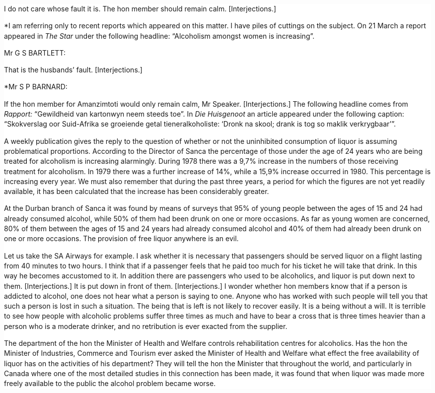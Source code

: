 <p>I do not care whose fault it is. The hon member should remain calm. [Interjections.]</p>

<p>*I am referring only to recent reports which appeared on this matter. I have piles of cuttings on the subject. On 21 March a report appeared in <i>The Star</i> under the following headline: &#x201C;Alcoholism amongst women is increasing&#x201D;.</p>

</speech>

<speech by="#bartlett">

<from>Mr <person refersTo="hansard_za">G S BARTLETT</person>:</from>

<p>That is the husbands&#x2019; fault. [Interjections.]</p>

</speech>

<speech by="#barnard">

<from>*Mr <person refersTo="hansard_za">S P BARNARD</person>:</from>

<p>If the hon member for Amanzimtoti would only remain calm, Mr Speaker. [Interjections.] The following headline comes from <i>Rapport:</i> &#x201C;Gewildheid van kartonwyn neem steeds toe&#x201D;. In <i>Die Huisgenoot</i> an article appeared under the following caption: &#x201C;Skokverslag oor Suid-Afrika se groeiende getal tieneralkoholiste: &#x2018;Dronk na skool; drank is tog so maklik verkrygbaar&#x2019;&#x201D;.</p>

<p>A weekly publication gives the reply to the question of whether or not the uninhibited consumption of liquor is assuming problematical proportions. According to the Director of Sanca the percentage of those under the age of 24 years who are being treated for alcoholism is increasing alarmingly. During 1978 there was a 9,7% increase in the numbers of those receiving treatment for alcoholism. In 1979 there was a further increase of 14%, while a 15,9% increase occurred in 1980. This percentage is increasing every year. We must also remember that during the past three years, a period for which the figures are not yet readily available, it has been calculated that the increase has been considerably greater.</p>

<p>At the Durban branch of Sanca it was found by means of surveys that 95% of young people between the ages of 15 and 24 had already consumed alcohol, while 50% of them had been drunk on one or more occasions. As far as young women are concerned, 80% of them between the ages of 15 and 24 years had already consumed alcohol and 40% of them had already been drunk on one or more occasions. The provision of free liquor anywhere is an evil.</p>

<p>Let us take the SA Airways for example. I ask whether it is necessary that passengers should be served liquor on a flight lasting from 40 minutes to two hours. I think that if a passenger feels that he paid too much for his ticket he will take that drink. In this way he becomes accustomed to it. In addition there are passengers who used to be alcoholics, and liquor is put down next to them. [Interjections.] It is put down in front of them. [Interjections.] I wonder whether hon members know that if a person is addicted to alcohol, one does not hear what a person is saying to one. Anyone who has worked with such people will tell you that such a person is lost in such a situation. The being that is left is not likely to recover easily. It is a being without a will. It is terrible to see how people with alcoholic problems suffer three times as much and have to bear a cross that is three times heavier than a person who is a moderate drinker, and no retribution is ever exacted from the supplier.</p>

<p>The department of the hon the Minister of Health and Welfare controls rehabilitation centres for alcoholics. Has the hon the Minister of Industries, Commerce and Tourism ever asked the Minister of Health and Welfare what effect the free availability of liquor has on the activities of his department&#x003F; They will tell the hon the Minister that throughout the world, and particularly in Canada where one of the most detailed studies in this connection has been made, it was found that when liquor was made more freely available to the public the alcohol problem became worse.</p>
